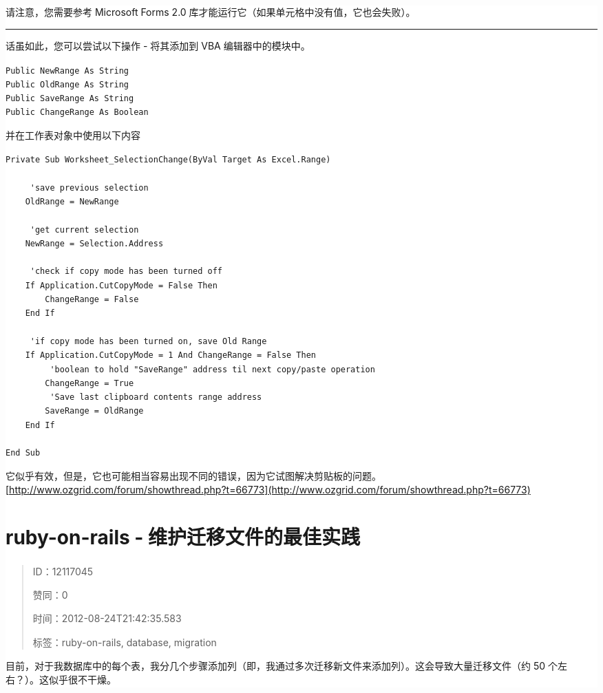 请注意，您需要参考 Microsoft Forms 2.0 库才能运行它（如果单元格中没有值，它也会失败）。

* * *

话虽如此，您可以尝试以下操作 - 将其添加到 VBA 编辑器中的模块中。

```
Public NewRange As String 
Public OldRange As String 
Public SaveRange As String 
Public ChangeRange As Boolean 
```

并在工作表对象中使用以下内容

```
Private Sub Worksheet_SelectionChange(ByVal Target As Excel.Range) 

     'save previous selection
    OldRange = NewRange 

     'get current selection
    NewRange = Selection.Address 

     'check if copy mode has been turned off
    If Application.CutCopyMode = False Then 
        ChangeRange = False 
    End If 

     'if copy mode has been turned on, save Old Range
    If Application.CutCopyMode = 1 And ChangeRange = False Then 
         'boolean to hold "SaveRange" address til next copy/paste operation
        ChangeRange = True 
         'Save last clipboard contents range address
        SaveRange = OldRange 
    End If 

End Sub 
```

它似乎有效，但是，它也可能相当容易出现不同的错误，因为它试图解决剪贴板的问题。 [http://www.ozgrid.com/forum/showthread.php?t=66773](http://www.ozgrid.com/forum/showthread.php?t=66773)

# ruby-on-rails - 维护迁移文件的最佳实践

> ID：12117045
> 
> 赞同：0
> 
> 时间：2012-08-24T21:42:35.583
> 
> 标签：ruby-on-rails, database, migration

目前，对于我数据库中的每个表，我分几个步骤添加列（即，我通过多次迁移新文件来添加列）。这会导致大量迁移文件（约 50 个左右？）。这似乎很不干燥。
